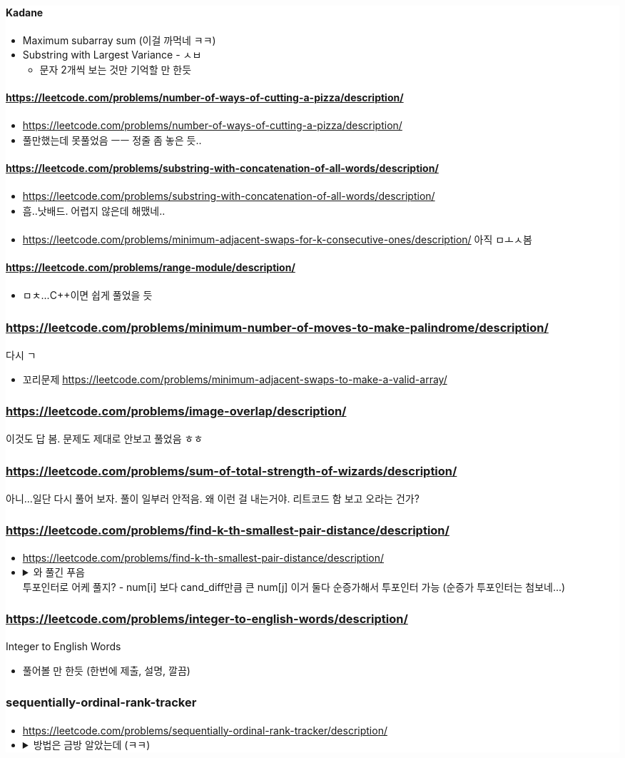 
#### Kadane
- Maximum subarray sum (이걸 까먹네 ㅋㅋ)
- Substring with Largest Variance - ㅅㅂ
   - 문자 2개씩 보는 것만 기억할 만 한듯

#### https://leetcode.com/problems/number-of-ways-of-cutting-a-pizza/description/
- https://leetcode.com/problems/number-of-ways-of-cutting-a-pizza/description/
- 풀만했는데 못풀었음 ㅡㅡ 정줄 좀 놓은 듯..

#### https://leetcode.com/problems/substring-with-concatenation-of-all-words/description/
- https://leetcode.com/problems/substring-with-concatenation-of-all-words/description/
- 흠..낫배드. 어렵지 않은데 해맸네..

#### 
- https://leetcode.com/problems/minimum-adjacent-swaps-for-k-consecutive-ones/description/ 아직 
ㅁㅗㅅ봄

#### https://leetcode.com/problems/range-module/description/
- ㅁㅊ...C++이면 쉽게 풀었을 듯

### https://leetcode.com/problems/minimum-number-of-moves-to-make-palindrome/description/
다시 ㄱ
- 꼬리문제 https://leetcode.com/problems/minimum-adjacent-swaps-to-make-a-valid-array/

### https://leetcode.com/problems/image-overlap/description/
이것도 답 봄. 문제도 제대로 안보고 풀었음 ㅎㅎ 

### https://leetcode.com/problems/sum-of-total-strength-of-wizards/description/
아니...일단 다시 풀어 보자. 풀이 일부러 안적음. 왜 이런 걸 내는거야. 리트코드 함 보고 오라는 건가?

### https://leetcode.com/problems/find-k-th-smallest-pair-distance/description/

* <a href="https://leetcode.com/problems/find-k-th-smallest-pair-distance/description/" target="_blank">https://leetcode.com/problems/find-k-th-smallest-pair-distance/description/</a>
* <details><summary>와 풀긴 푸음</summary></details>
   투포인터로 어케 풀지? - num[i] 보다 cand_diff만큼 큰 num[j] 이거 둘다 순증가해서 투포인터 가능 (순증가 투포인터는 첨보네...)


### https://leetcode.com/problems/integer-to-english-words/description/
Integer to English Words
- 풀어볼 만 한듯 (한번에 제출, 설명, 깔끔)

### sequentially-ordinal-rank-tracker
* <a href="https://leetcode.com/problems/sequentially-ordinal-rank-tracker/description/" target="_blank">https://leetcode.com/problems/sequentially-ordinal-rank-tracker/description/</a>
* <details><summary>방법은 금방 알았는데 (ㅋㅋ)</summary></details>
